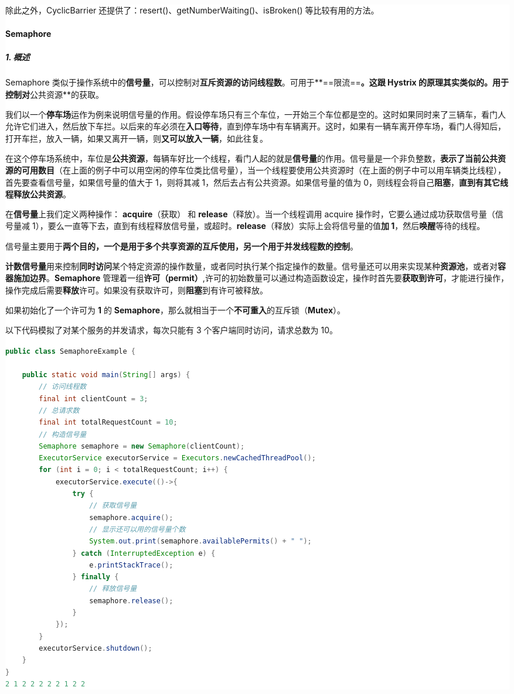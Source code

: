 除此之外，CyclicBarrier 还提供了：resert()、getNumberWaiting()、isBroken() 等比较有用的方法。



#### Semaphore

##### 1. 概述

Semaphore 类似于操作系统中的**信号量**，可以控制对**互斥资源的访问线程数**。可用于**==限流==**。这跟 Hystrix 的原理其实类似的。用于控制对**公共资源**的获取。

我们以一个**停车场**运作为例来说明信号量的作用。假设停车场只有三个车位，一开始三个车位都是空的。这时如果同时来了三辆车，看门人允许它们进入，然后放下车拦。以后来的车必须在**入口等待**，直到停车场中有车辆离开。这时，如果有一辆车离开停车场，看门人得知后，打开车拦，放入一辆，如果又离开一辆，则**又可以放入一辆**，如此往复。

在这个停车场系统中，车位是**公共资源**，每辆车好比一个线程，看门人起的就是**信号量**的作用。信号量是一个非负整数，**表示了当前公共资源的可用数目**（在上面的例子中可以用空闲的停车位类比信号量），当一个线程要使用公共资源时（在上面的例子中可以用车辆类比线程），首先要查看信号量，如果信号量的值大于 1，则将其减 1，然后去占有公共资源。如果信号量的值为 0，则线程会将自己**阻塞**，**直到有其它线程释放公共资源**。

在**信号量**上我们定义两种操作： **acquire**（获取） 和 **release**（释放）。当一个线程调用 acquire 操作时，它要么通过成功获取信号量（信号量减 1），要么一直等下去，直到有线程释放信号量，或超时。**release**（释放）实际上会将信号量的值**加 1**，然后**唤醒**等待的线程。

信号量主要用于**两个目的，一个是用于多个共享资源的互斥使用，另一个用于并发线程数的控制**。

**计数信号量**用来控制**同时访问**某个特定资源的操作数量，或者同时执行某个指定操作的数量。信号量还可以用来实现某种**资源池**，或者对**容器施加边界**。**Semaphore** 管理着一组**许可（permit）**,许可的初始数量可以通过构造函数设定，操作时首先要**获取到许可**，才能进行操作，操作完成后需要**释放**许可。如果没有获取许可，则**阻塞**到有许可被释放。

如果初始化了一个许可为 **1** 的 **Semaphore**，那么就相当于一个**不可重入**的互斥锁（**Mutex**）。

以下代码模拟了对某个服务的并发请求，每次只能有 3 个客户端同时访问，请求总数为 10。

```java
public class SemaphoreExample {

    public static void main(String[] args) {
        // 访问线程数
        final int clientCount = 3;
        // 总请求数
        final int totalRequestCount = 10;
        // 构造信号量
        Semaphore semaphore = new Semaphore(clientCount);
        ExecutorService executorService = Executors.newCachedThreadPool();
        for (int i = 0; i < totalRequestCount; i++) {
            executorService.execute(()->{
                try {
                    // 获取信号量
                    semaphore.acquire();
                    // 显示还可以用的信号量个数
                    System.out.print(semaphore.availablePermits() + " ");
                } catch (InterruptedException e) {
                    e.printStackTrace();
                } finally {
                    // 释放信号量
                    semaphore.release();
                }
            });
        }
        executorService.shutdown();
    }
}
2 1 2 2 2 2 2 1 2 2
```

